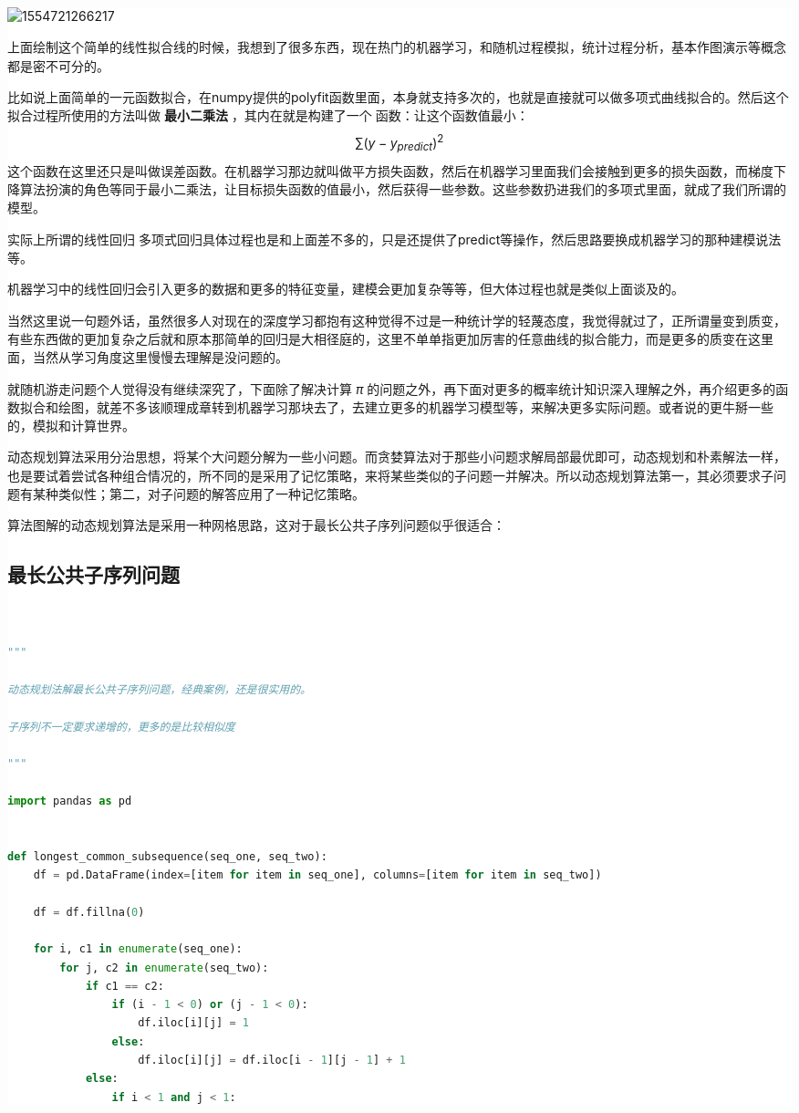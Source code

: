 ```python

```

![1554721266217]({static}/images/arithmetic/random_walk_1.png)



上面绘制这个简单的线性拟合线的时候，我想到了很多东西，现在热门的机器学习，和随机过程模拟，统计过程分析，基本作图演示等概念都是密不可分的。

比如说上面简单的一元函数拟合，在numpy提供的polyfit函数里面，本身就支持多次的，也就是直接就可以做多项式曲线拟合的。然后这个拟合过程所使用的方法叫做 **最小二乘法** ，其内在就是构建了一个 函数：让这个函数值最小：
$$
\sum (y - y_{predict})^2
$$
这个函数在这里还只是叫做误差函数。在机器学习那边就叫做平方损失函数，然后在机器学习里面我们会接触到更多的损失函数，而梯度下降算法扮演的角色等同于最小二乘法，让目标损失函数的值最小，然后获得一些参数。这些参数扔进我们的多项式里面，就成了我们所谓的模型。

实际上所谓的线性回归 多项式回归具体过程也是和上面差不多的，只是还提供了predict等操作，然后思路要换成机器学习的那种建模说法等。

机器学习中的线性回归会引入更多的数据和更多的特征变量，建模会更加复杂等等，但大体过程也就是类似上面谈及的。

当然这里说一句题外话，虽然很多人对现在的深度学习都抱有这种觉得不过是一种统计学的轻蔑态度，我觉得就过了，正所谓量变到质变，有些东西做的更加复杂之后就和原本那简单的回归是大相径庭的，这里不单单指更加厉害的任意曲线的拟合能力，而是更多的质变在这里面，当然从学习角度这里慢慢去理解是没问题的。

就随机游走问题个人觉得没有继续深究了，下面除了解决计算 $\pi$ 的问题之外，再下面对更多的概率统计知识深入理解之外，再介绍更多的函数拟合和绘图，就差不多该顺理成章转到机器学习那块去了，去建立更多的机器学习模型等，来解决更多实际问题。或者说的更牛掰一些的，模拟和计算世界。






动态规划算法采用分治思想，将某个大问题分解为一些小问题。而贪婪算法对于那些小问题求解局部最优即可，动态规划和朴素解法一样，也是要试着尝试各种组合情况的，所不同的是采用了记忆策略，来将某些类似的子问题一并解决。所以动态规划算法第一，其必须要求子问题有某种类似性；第二，对子问题的解答应用了一种记忆策略。

算法图解的动态规划算法是采用一种网格思路，这对于最长公共子序列问题似乎很适合：



## 最长公共子序列问题



```python


"""

动态规划法解最长公共子序列问题，经典案例，还是很实用的。

子序列不一定要求递增的，更多的是比较相似度

"""

import pandas as pd


def longest_common_subsequence(seq_one, seq_two):
    df = pd.DataFrame(index=[item for item in seq_one], columns=[item for item in seq_two])

    df = df.fillna(0)

    for i, c1 in enumerate(seq_one):
        for j, c2 in enumerate(seq_two):
            if c1 == c2:
                if (i - 1 < 0) or (j - 1 < 0):
                    df.iloc[i][j] = 1
                else:
                    df.iloc[i][j] = df.iloc[i - 1][j - 1] + 1
            else:
                if i < 1 and j < 1:
```
